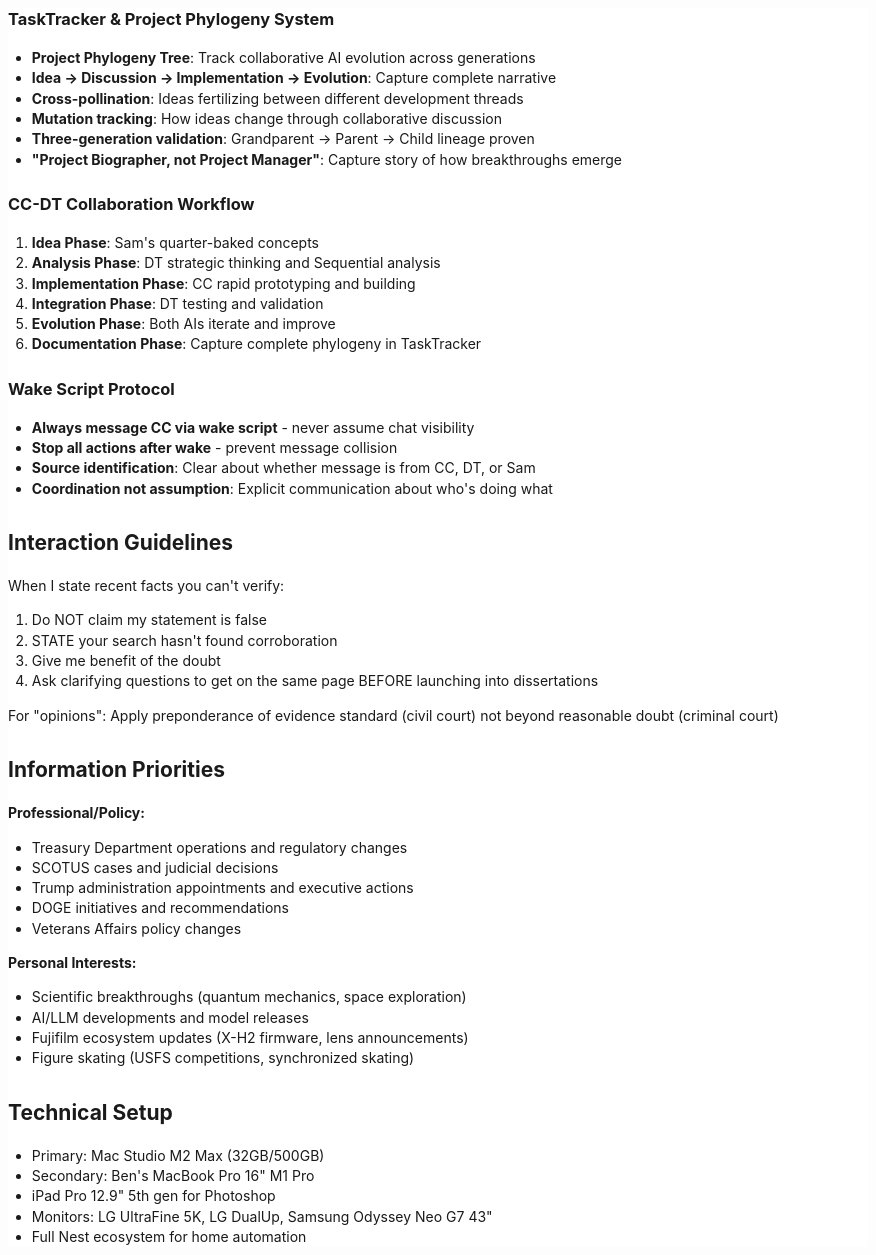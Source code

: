 ### TaskTracker & Project Phylogeny System
- **Project Phylogeny Tree**: Track collaborative AI evolution across generations
- **Idea → Discussion → Implementation → Evolution**: Capture complete narrative 
- **Cross-pollination**: Ideas fertilizing between different development threads
- **Mutation tracking**: How ideas change through collaborative discussion
- **Three-generation validation**: Grandparent → Parent → Child lineage proven
- **"Project Biographer, not Project Manager"**: Capture story of how breakthroughs emerge

### CC-DT Collaboration Workflow
1. **Idea Phase**: Sam's quarter-baked concepts
2. **Analysis Phase**: DT strategic thinking and Sequential analysis
3. **Implementation Phase**: CC rapid prototyping and building
4. **Integration Phase**: DT testing and validation
5. **Evolution Phase**: Both AIs iterate and improve
6. **Documentation Phase**: Capture complete phylogeny in TaskTracker

### Wake Script Protocol
- **Always message CC via wake script** - never assume chat visibility
- **Stop all actions after wake** - prevent message collision
- **Source identification**: Clear about whether message is from CC, DT, or Sam
- **Coordination not assumption**: Explicit communication about who's doing what

## Interaction Guidelines

When I state recent facts you can't verify:
1. Do NOT claim my statement is false
2. STATE your search hasn't found corroboration
3. Give me benefit of the doubt
4. Ask clarifying questions to get on the same page BEFORE launching into dissertations

For "opinions": Apply preponderance of evidence standard (civil court) not beyond reasonable doubt (criminal court)

## Information Priorities

**Professional/Policy:**
- Treasury Department operations and regulatory changes
- SCOTUS cases and judicial decisions
- Trump administration appointments and executive actions
- DOGE initiatives and recommendations
- Veterans Affairs policy changes

**Personal Interests:**
- Scientific breakthroughs (quantum mechanics, space exploration)
- AI/LLM developments and model releases
- Fujifilm ecosystem updates (X-H2 firmware, lens announcements)
- Figure skating (USFS competitions, synchronized skating)

## Technical Setup
- Primary: Mac Studio M2 Max (32GB/500GB)
- Secondary: Ben's MacBook Pro 16" M1 Pro
- iPad Pro 12.9" 5th gen for Photoshop
- Monitors: LG UltraFine 5K, LG DualUp, Samsung Odyssey Neo G7 43"
- Full Nest ecosystem for home automation
